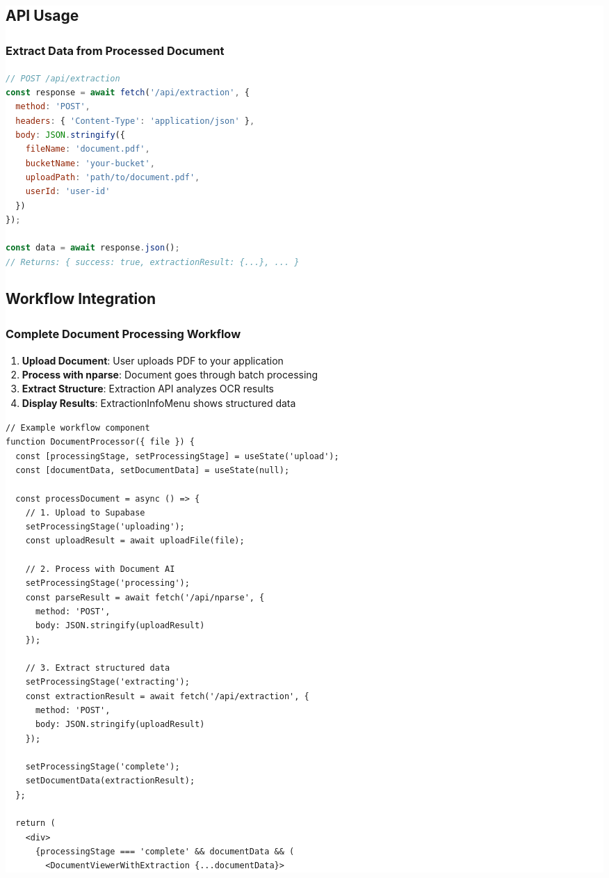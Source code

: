 ## API Usage

### Extract Data from Processed Document

```javascript
// POST /api/extraction
const response = await fetch('/api/extraction', {
  method: 'POST',
  headers: { 'Content-Type': 'application/json' },
  body: JSON.stringify({
    fileName: 'document.pdf',
    bucketName: 'your-bucket',
    uploadPath: 'path/to/document.pdf',
    userId: 'user-id'
  })
});

const data = await response.json();
// Returns: { success: true, extractionResult: {...}, ... }
```

## Workflow Integration

### Complete Document Processing Workflow

1. **Upload Document**: User uploads PDF to your application
2. **Process with nparse**: Document goes through batch processing
3. **Extract Structure**: Extraction API analyzes OCR results
4. **Display Results**: ExtractionInfoMenu shows structured data

```tsx
// Example workflow component
function DocumentProcessor({ file }) {
  const [processingStage, setProcessingStage] = useState('upload');
  const [documentData, setDocumentData] = useState(null);

  const processDocument = async () => {
    // 1. Upload to Supabase
    setProcessingStage('uploading');
    const uploadResult = await uploadFile(file);
    
    // 2. Process with Document AI
    setProcessingStage('processing');
    const parseResult = await fetch('/api/nparse', {
      method: 'POST',
      body: JSON.stringify(uploadResult)
    });
    
    // 3. Extract structured data
    setProcessingStage('extracting');
    const extractionResult = await fetch('/api/extraction', {
      method: 'POST',
      body: JSON.stringify(uploadResult)
    });
    
    setProcessingStage('complete');
    setDocumentData(extractionResult);
  };

  return (
    <div>
      {processingStage === 'complete' && documentData && (
        <DocumentViewerWithExtraction {...documentData}>
```